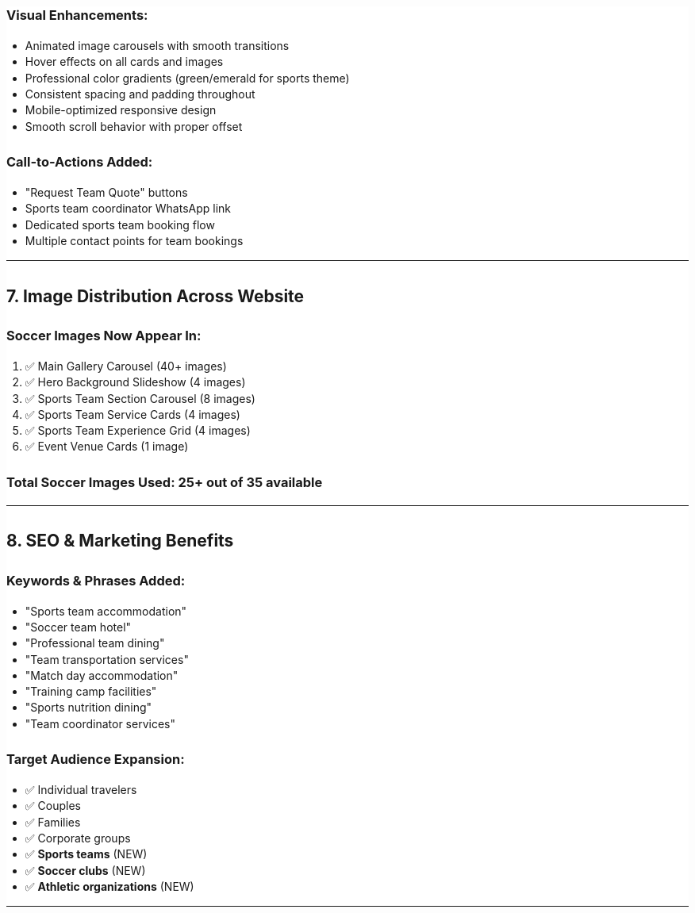 ### Visual Enhancements:
- Animated image carousels with smooth transitions
- Hover effects on all cards and images
- Professional color gradients (green/emerald for sports theme)
- Consistent spacing and padding throughout
- Mobile-optimized responsive design
- Smooth scroll behavior with proper offset

### Call-to-Actions Added:
- "Request Team Quote" buttons
- Sports team coordinator WhatsApp link
- Dedicated sports team booking flow
- Multiple contact points for team bookings

---

## 7. Image Distribution Across Website

### Soccer Images Now Appear In:
1. ✅ Main Gallery Carousel (40+ images)
2. ✅ Hero Background Slideshow (4 images)
3. ✅ Sports Team Section Carousel (8 images)
4. ✅ Sports Team Service Cards (4 images)
5. ✅ Sports Team Experience Grid (4 images)
6. ✅ Event Venue Cards (1 image)

### Total Soccer Images Used: 25+ out of 35 available

---

## 8. SEO & Marketing Benefits

### Keywords & Phrases Added:
- "Sports team accommodation"
- "Soccer team hotel"
- "Professional team dining"
- "Team transportation services"
- "Match day accommodation"
- "Training camp facilities"
- "Sports nutrition dining"
- "Team coordinator services"

### Target Audience Expansion:
- ✅ Individual travelers
- ✅ Couples
- ✅ Families
- ✅ Corporate groups
- ✅ **Sports teams** (NEW)
- ✅ **Soccer clubs** (NEW)
- ✅ **Athletic organizations** (NEW)

---